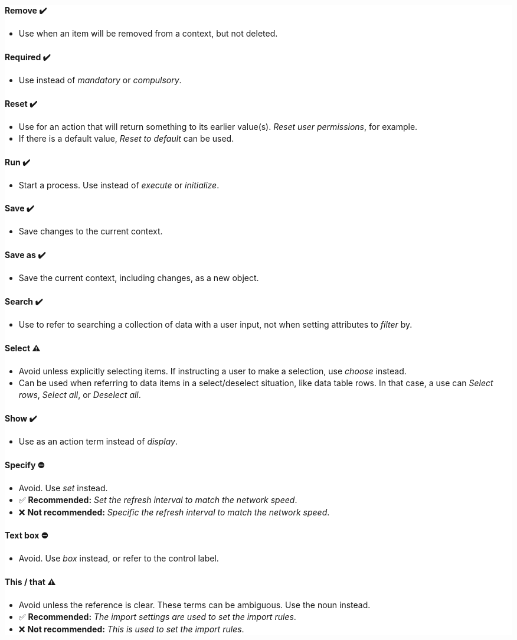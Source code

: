 #### Remove ✔️

-   Use when an item will be removed from a context, but not deleted.

#### Required ✔️

-   Use instead of _mandatory_ or _compulsory_.

#### Reset ✔️

-   Use for an action that will return something to its earlier value(s). _Reset user permissions_, for example.
-   If there is a default value, _Reset to default_ can be used.

#### Run ✔️

-   Start a process. Use instead of _execute_ or _initialize_.

#### Save ✔️

-   Save changes to the current context.

#### Save as ✔️

-   Save the current context, including changes, as a new object.

#### Search ✔️

-   Use to refer to searching a collection of data with a user input, not when setting attributes to _filter_ by.

#### Select ⚠️

-   Avoid unless explicitly selecting items. If instructing a user to make a selection, use _choose_ instead.
-   Can be used when referring to data items in a select/deselect situation, like data table rows. In that case, a use can _Select rows_, _Select all_, or _Deselect all_.

#### Show ✔️

-   Use as an action term instead of _display_.

#### Specify ⛔

-   Avoid. Use _set_ instead.
-   ✅ **Recommended:** _Set the refresh interval to match the network speed_.
-   ❌ **Not recommended:** _Specific the refresh interval to match the network speed_.

#### Text box ⛔

-   Avoid. Use _box_ instead, or refer to the control label.

#### This / that ⚠️

-   Avoid unless the reference is clear. These terms can be ambiguous. Use the noun instead.
-   ✅ **Recommended:** _The import settings are used to set the import rules_.
-   ❌ **Not recommended:** _This is used to set the import rules_.
